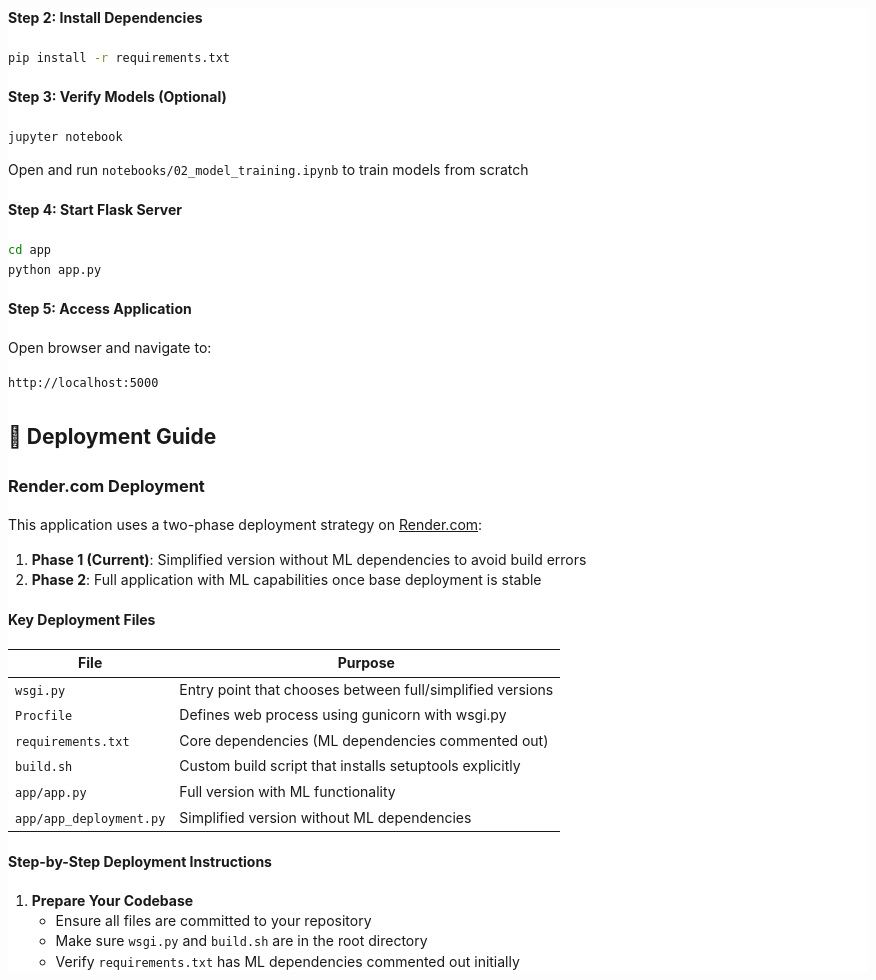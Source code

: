 #### Step 2: Install Dependencies
```bash
pip install -r requirements.txt
```

#### Step 3: Verify Models (Optional)
```bash
jupyter notebook
```
Open and run `notebooks/02_model_training.ipynb` to train models from scratch

#### Step 4: Start Flask Server
```bash
cd app
python app.py
```

#### Step 5: Access Application
Open browser and navigate to:
```
http://localhost:5000
```

## 🚀 Deployment Guide

### Render.com Deployment

This application uses a two-phase deployment strategy on [Render.com](https://render.com/):

1. **Phase 1 (Current)**: Simplified version without ML dependencies to avoid build errors
2. **Phase 2**: Full application with ML capabilities once base deployment is stable

#### Key Deployment Files

| File | Purpose |
|------|---------|
| `wsgi.py` | Entry point that chooses between full/simplified versions |
| `Procfile` | Defines web process using gunicorn with wsgi.py |
| `requirements.txt` | Core dependencies (ML dependencies commented out) |
| `build.sh` | Custom build script that installs setuptools explicitly |
| `app/app.py` | Full version with ML functionality |
| `app/app_deployment.py` | Simplified version without ML dependencies |

#### Step-by-Step Deployment Instructions

1. **Prepare Your Codebase**
   - Ensure all files are committed to your repository
   - Make sure `wsgi.py` and `build.sh` are in the root directory
   - Verify `requirements.txt` has ML dependencies commented out initially
